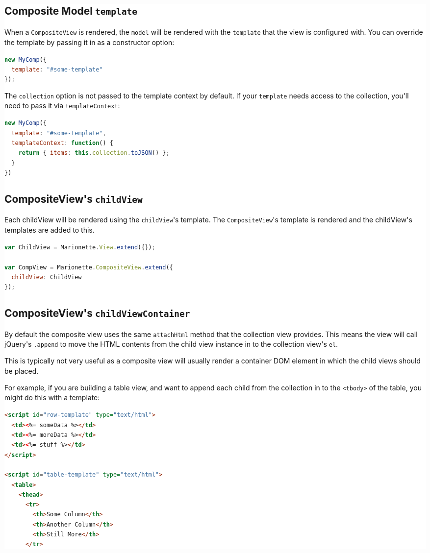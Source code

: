 ## Composite Model `template`

When a `CompositeView` is rendered, the `model` will be rendered
with the `template` that the view is configured with. You can
override the template by passing it in as a constructor option:

```js
new MyComp({
  template: "#some-template"
});
```

The `collection` option is not passed to the template context by
default. If your `template` needs access to the collection, you'll
need to pass it via `templateContext`:

```js
new MyComp({
  template: "#some-template",
  templateContext: function() {
    return { items: this.collection.toJSON() };
  }
})
```

## CompositeView's `childView`

Each childView will be rendered using the `childView`'s template. The `CompositeView`'s
template is rendered and the childView's templates are added to this.

```js
var ChildView = Marionette.View.extend({});

var CompView = Marionette.CompositeView.extend({
  childView: ChildView
});
```

## CompositeView's `childViewContainer`

By default the composite view uses the same `attachHtml` method that the
collection view provides. This means the view will call jQuery's `.append`
to move the HTML contents from the child view instance in to the collection
view's `el`.

This is typically not very useful as a composite view will usually render
a container DOM element in which the child views should be placed.

For example, if you are building a table view, and want to append each
child from the collection in to the `<tbody>` of the table, you might
do this with a template:

```html
<script id="row-template" type="text/html">
  <td><%= someData %></td>
  <td><%= moreData %></td>
  <td><%= stuff %></td>
</script>

<script id="table-template" type="text/html">
  <table>
    <thead>
      <tr>
        <th>Some Column</th>
        <th>Another Column</th>
        <th>Still More</th>
      </tr>
```